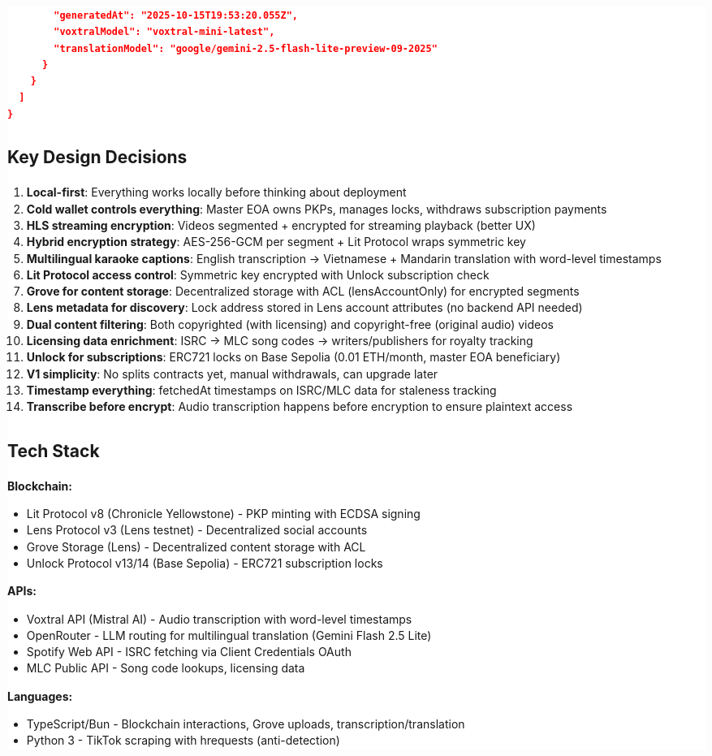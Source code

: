 ```json
        "generatedAt": "2025-10-15T19:53:20.055Z",
        "voxtralModel": "voxtral-mini-latest",
        "translationModel": "google/gemini-2.5-flash-lite-preview-09-2025"
      }
    }
  ]
}
```

## Key Design Decisions

1. **Local-first**: Everything works locally before thinking about deployment
2. **Cold wallet controls everything**: Master EOA owns PKPs, manages locks, withdraws subscription payments
3. **HLS streaming encryption**: Videos segmented + encrypted for streaming playback (better UX)
4. **Hybrid encryption strategy**: AES-256-GCM per segment + Lit Protocol wraps symmetric key
5. **Multilingual karaoke captions**: English transcription → Vietnamese + Mandarin translation with word-level timestamps
6. **Lit Protocol access control**: Symmetric key encrypted with Unlock subscription check
7. **Grove for content storage**: Decentralized storage with ACL (lensAccountOnly) for encrypted segments
8. **Lens metadata for discovery**: Lock address stored in Lens account attributes (no backend API needed)
9. **Dual content filtering**: Both copyrighted (with licensing) and copyright-free (original audio) videos
10. **Licensing data enrichment**: ISRC → MLC song codes → writers/publishers for royalty tracking
11. **Unlock for subscriptions**: ERC721 locks on Base Sepolia (0.01 ETH/month, master EOA beneficiary)
12. **V1 simplicity**: No splits contracts yet, manual withdrawals, can upgrade later
13. **Timestamp everything**: fetchedAt timestamps on ISRC/MLC data for staleness tracking
14. **Transcribe before encrypt**: Audio transcription happens before encryption to ensure plaintext access

## Tech Stack

**Blockchain:**
- Lit Protocol v8 (Chronicle Yellowstone) - PKP minting with ECDSA signing
- Lens Protocol v3 (Lens testnet) - Decentralized social accounts
- Grove Storage (Lens) - Decentralized content storage with ACL
- Unlock Protocol v13/14 (Base Sepolia) - ERC721 subscription locks

**APIs:**
- Voxtral API (Mistral AI) - Audio transcription with word-level timestamps
- OpenRouter - LLM routing for multilingual translation (Gemini Flash 2.5 Lite)
- Spotify Web API - ISRC fetching via Client Credentials OAuth
- MLC Public API - Song code lookups, licensing data

**Languages:**
- TypeScript/Bun - Blockchain interactions, Grove uploads, transcription/translation
- Python 3 - TikTok scraping with hrequests (anti-detection)
